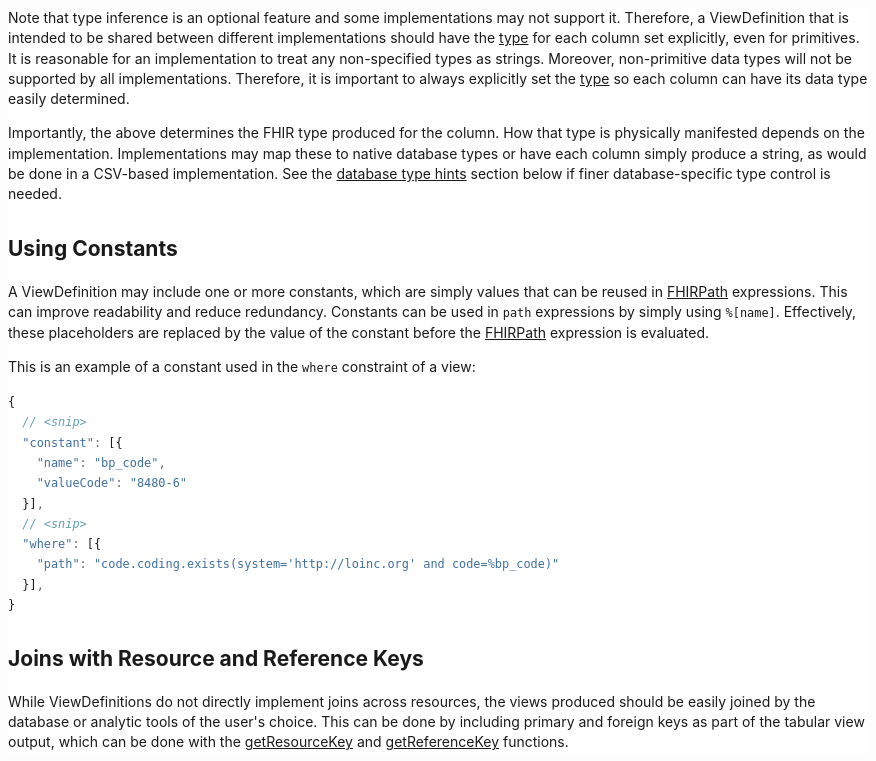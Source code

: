 Note that type inference is an optional feature and some implementations may not
support it. Therefore, a ViewDefinition that is intended to be shared between
different implementations should have
the [type](StructureDefinition-ViewDefinition-definitions.html#diff_ViewDefinition.select.column.type)
for each column set explicitly, even for primitives. It is reasonable for an
implementation to treat any non-specified types as strings. Moreover,
non-primitive data types will not be supported by all implementations.
Therefore, it is important to always explicitly set
the [type](StructureDefinition-ViewDefinition-definitions.html#diff_ViewDefinition.select.column.type)
so each column can have its data type easily determined.

Importantly, the above determines the FHIR type produced for the column. How
that type is physically manifested depends on the implementation.
Implementations may map these to native database types or have each column
simply produce a string, as would be done in a CSV-based implementation. See
the [database type hints](#type-hinting-with-tags) section below if finer
database-specific type control is needed.

## Using Constants

A ViewDefinition may include one or more constants, which are simply values that
can be reused in [FHIRPath](https://hl7.org/fhirpath/) expressions. This can
improve readability and reduce redundancy. Constants can be used in `path`
expressions by simply using `%[name]`. Effectively, these placeholders are
replaced by the value of the constant before
the [FHIRPath](https://hl7.org/fhirpath/) expression is evaluated.

This is an example of a constant used in the `where` constraint of a view:

```js
{
  // <snip>
  "constant": [{
    "name": "bp_code",
    "valueCode": "8480-6"
  }],
  // <snip>
  "where": [{
    "path": "code.coding.exists(system='http://loinc.org' and code=%bp_code)"
  }],
}
```

## Joins with Resource and Reference Keys

While ViewDefinitions do not directly implement joins across resources, the
views produced should be easily joined by the database or analytic tools of the
user's choice. This can be done by including primary and foreign keys as part of
the tabular
view output, which can be done with
the [getResourceKey](#getresourcekey--keytype) and
[getReferenceKey](#getreferencekeyresource-type-specifier--keytype) functions.

